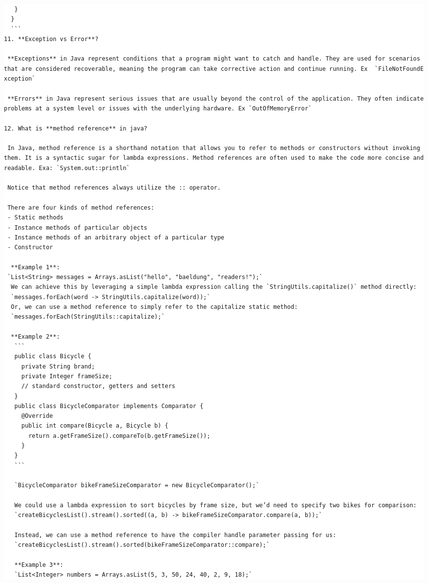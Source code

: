    ```
      }
     }
     ```
11. **Exception vs Error**?
   
    **Exceptions** in Java represent conditions that a program might want to catch and handle. They are used for scenarios that are considered recoverable, meaning the program can take corrective action and continue running. Ex  `FileNotFoundException`

    **Errors** in Java represent serious issues that are usually beyond the control of the application. They often indicate problems at a system level or issues with the underlying hardware. Ex `OutOfMemoryError`

12. What is **method reference** in java?
   
    In Java, method reference is a shorthand notation that allows you to refer to methods or constructors without invoking them. It is a syntactic sugar for lambda expressions. Method references are often used to make the code more concise and readable. Exa: `System.out::println`

    Notice that method references always utilize the :: operator.

    There are four kinds of method references:
    - Static methods
    - Instance methods of particular objects
    - Instance methods of an arbitrary object of a particular type
    - Constructor

     **Example 1**:  
    `List<String> messages = Arrays.asList("hello", "baeldung", "readers!");`  
     We can achieve this by leveraging a simple lambda expression calling the `StringUtils.capitalize()` method directly:
     `messages.forEach(word -> StringUtils.capitalize(word));`  
     Or, we can use a method reference to simply refer to the capitalize static method:  
     `messages.forEach(StringUtils::capitalize);`

     **Example 2**:
      ```
      public class Bicycle {
        private String brand;
        private Integer frameSize;
        // standard constructor, getters and setters
      }
      public class BicycleComparator implements Comparator {
        @Override
        public int compare(Bicycle a, Bicycle b) {
          return a.getFrameSize().compareTo(b.getFrameSize());
        }
      }
      ```

      `BicycleComparator bikeFrameSizeComparator = new BicycleComparator();`

      We could use a lambda expression to sort bicycles by frame size, but we’d need to specify two bikes for comparison:  
      `createBicyclesList().stream().sorted((a, b) -> bikeFrameSizeComparator.compare(a, b));`  

      Instead, we can use a method reference to have the compiler handle parameter passing for us:  
      `createBicyclesList().stream().sorted(bikeFrameSizeComparator::compare);`  

      **Example 3**:  
      `List<Integer> numbers = Arrays.asList(5, 3, 50, 24, 40, 2, 9, 18);`  
   ```